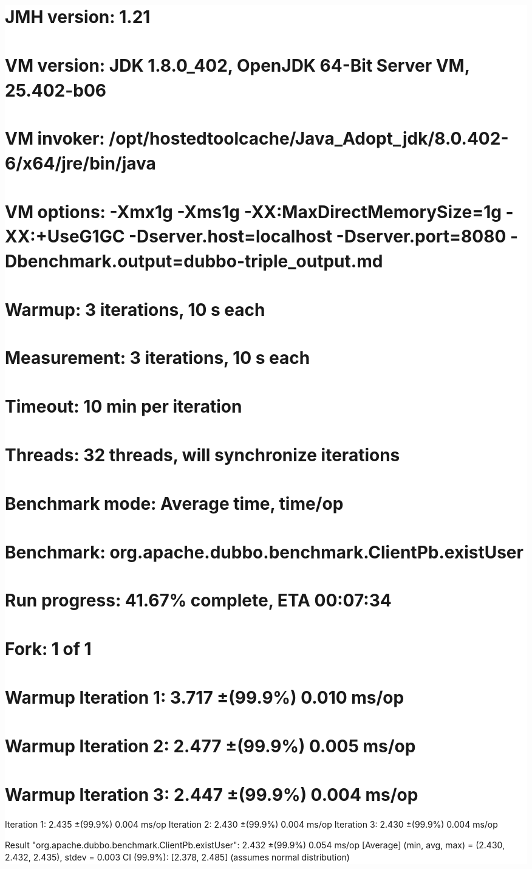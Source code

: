 
# JMH version: 1.21
# VM version: JDK 1.8.0_402, OpenJDK 64-Bit Server VM, 25.402-b06
# VM invoker: /opt/hostedtoolcache/Java_Adopt_jdk/8.0.402-6/x64/jre/bin/java
# VM options: -Xmx1g -Xms1g -XX:MaxDirectMemorySize=1g -XX:+UseG1GC -Dserver.host=localhost -Dserver.port=8080 -Dbenchmark.output=dubbo-triple_output.md
# Warmup: 3 iterations, 10 s each
# Measurement: 3 iterations, 10 s each
# Timeout: 10 min per iteration
# Threads: 32 threads, will synchronize iterations
# Benchmark mode: Average time, time/op
# Benchmark: org.apache.dubbo.benchmark.ClientPb.existUser

# Run progress: 41.67% complete, ETA 00:07:34
# Fork: 1 of 1
# Warmup Iteration   1: 3.717 ±(99.9%) 0.010 ms/op
# Warmup Iteration   2: 2.477 ±(99.9%) 0.005 ms/op
# Warmup Iteration   3: 2.447 ±(99.9%) 0.004 ms/op
Iteration   1: 2.435 ±(99.9%) 0.004 ms/op
Iteration   2: 2.430 ±(99.9%) 0.004 ms/op
Iteration   3: 2.430 ±(99.9%) 0.004 ms/op


Result "org.apache.dubbo.benchmark.ClientPb.existUser":
  2.432 ±(99.9%) 0.054 ms/op [Average]
  (min, avg, max) = (2.430, 2.432, 2.435), stdev = 0.003
  CI (99.9%): [2.378, 2.485] (assumes normal distribution)

